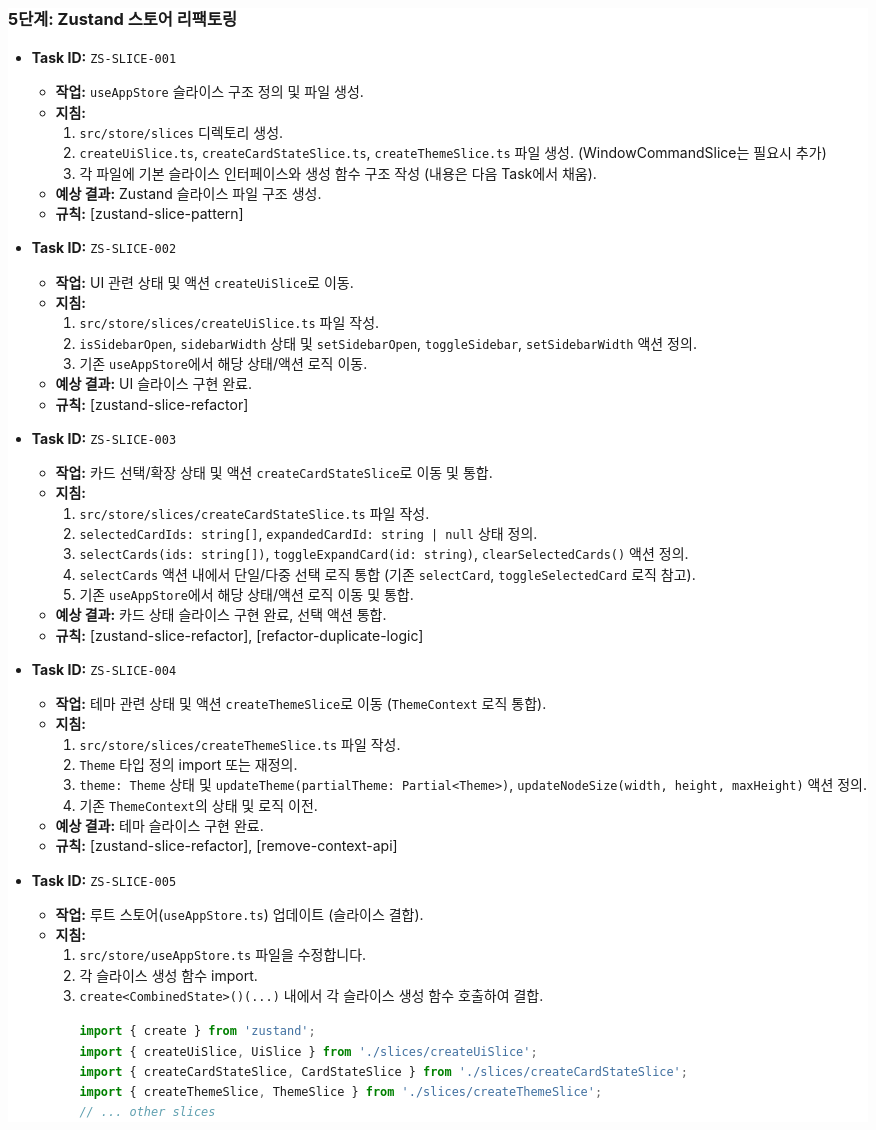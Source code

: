 
### **5단계: Zustand 스토어 리팩토링**

*   **Task ID:** `ZS-SLICE-001`
    *   **작업:** `useAppStore` 슬라이스 구조 정의 및 파일 생성.
    *   **지침:**
        1.  `src/store/slices` 디렉토리 생성.
        2.  `createUiSlice.ts`, `createCardStateSlice.ts`, `createThemeSlice.ts` 파일 생성. (WindowCommandSlice는 필요시 추가)
        3.  각 파일에 기본 슬라이스 인터페이스와 생성 함수 구조 작성 (내용은 다음 Task에서 채움).
    *   **예상 결과:** Zustand 슬라이스 파일 구조 생성.
    *   **규칙:** [zustand-slice-pattern]

*   **Task ID:** `ZS-SLICE-002`
    *   **작업:** UI 관련 상태 및 액션 `createUiSlice`로 이동.
    *   **지침:**
        1.  `src/store/slices/createUiSlice.ts` 파일 작성.
        2.  `isSidebarOpen`, `sidebarWidth` 상태 및 `setSidebarOpen`, `toggleSidebar`, `setSidebarWidth` 액션 정의.
        3.  기존 `useAppStore`에서 해당 상태/액션 로직 이동.
    *   **예상 결과:** UI 슬라이스 구현 완료.
    *   **규칙:** [zustand-slice-refactor]

*   **Task ID:** `ZS-SLICE-003`
    *   **작업:** 카드 선택/확장 상태 및 액션 `createCardStateSlice`로 이동 및 통합.
    *   **지침:**
        1.  `src/store/slices/createCardStateSlice.ts` 파일 작성.
        2.  `selectedCardIds: string[]`, `expandedCardId: string | null` 상태 정의.
        3.  `selectCards(ids: string[])`, `toggleExpandCard(id: string)`, `clearSelectedCards()` 액션 정의.
        4.  `selectCards` 액션 내에서 단일/다중 선택 로직 통합 (기존 `selectCard`, `toggleSelectedCard` 로직 참고).
        5.  기존 `useAppStore`에서 해당 상태/액션 로직 이동 및 통합.
    *   **예상 결과:** 카드 상태 슬라이스 구현 완료, 선택 액션 통합.
    *   **규칙:** [zustand-slice-refactor], [refactor-duplicate-logic]

*   **Task ID:** `ZS-SLICE-004`
    *   **작업:** 테마 관련 상태 및 액션 `createThemeSlice`로 이동 (`ThemeContext` 로직 통합).
    *   **지침:**
        1.  `src/store/slices/createThemeSlice.ts` 파일 작성.
        2.  `Theme` 타입 정의 import 또는 재정의.
        3.  `theme: Theme` 상태 및 `updateTheme(partialTheme: Partial<Theme>)`, `updateNodeSize(width, height, maxHeight)` 액션 정의.
        4.  기존 `ThemeContext`의 상태 및 로직 이전.
    *   **예상 결과:** 테마 슬라이스 구현 완료.
    *   **규칙:** [zustand-slice-refactor], [remove-context-api]

*   **Task ID:** `ZS-SLICE-005`
    *   **작업:** 루트 스토어(`useAppStore.ts`) 업데이트 (슬라이스 결합).
    *   **지침:**
        1.  `src/store/useAppStore.ts` 파일을 수정합니다.
        2.  각 슬라이스 생성 함수 import.
        3.  `create<CombinedState>()(...)` 내에서 각 슬라이스 생성 함수 호출하여 결합.
            ```typescript
            import { create } from 'zustand';
            import { createUiSlice, UiSlice } from './slices/createUiSlice';
            import { createCardStateSlice, CardStateSlice } from './slices/createCardStateSlice';
            import { createThemeSlice, ThemeSlice } from './slices/createThemeSlice';
            // ... other slices
